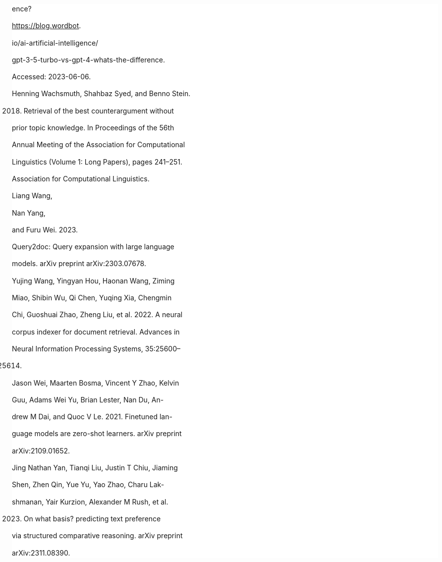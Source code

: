 ence?

https://blog.wordbot.

io/ai-artificial-intelligence/

gpt-3-5-turbo-vs-gpt-4-whats-the-difference.

Accessed: 2023-06-06.

Henning Wachsmuth, Shahbaz Syed, and Benno Stein.

2018. Retrieval of the best counterargument without

prior topic knowledge. In Proceedings of the 56th

Annual Meeting of the Association for Computational

Linguistics (Volume 1: Long Papers), pages 241–251.

Association for Computational Linguistics.

Liang Wang,

Nan Yang,

and Furu Wei. 2023.

Query2doc: Query expansion with large language

models. arXiv preprint arXiv:2303.07678.

Yujing Wang, Yingyan Hou, Haonan Wang, Ziming

Miao, Shibin Wu, Qi Chen, Yuqing Xia, Chengmin

Chi, Guoshuai Zhao, Zheng Liu, et al. 2022. A neural

corpus indexer for document retrieval. Advances in

Neural Information Processing Systems, 35:25600–

25614.

Jason Wei, Maarten Bosma, Vincent Y Zhao, Kelvin

Guu, Adams Wei Yu, Brian Lester, Nan Du, An-

drew M Dai, and Quoc V Le. 2021. Finetuned lan-

guage models are zero-shot learners. arXiv preprint

arXiv:2109.01652.

Jing Nathan Yan, Tianqi Liu, Justin T Chiu, Jiaming

Shen, Zhen Qin, Yue Yu, Yao Zhao, Charu Lak-

shmanan, Yair Kurzion, Alexander M Rush, et al.

2023. On what basis? predicting text preference

via structured comparative reasoning. arXiv preprint

arXiv:2311.08390.
